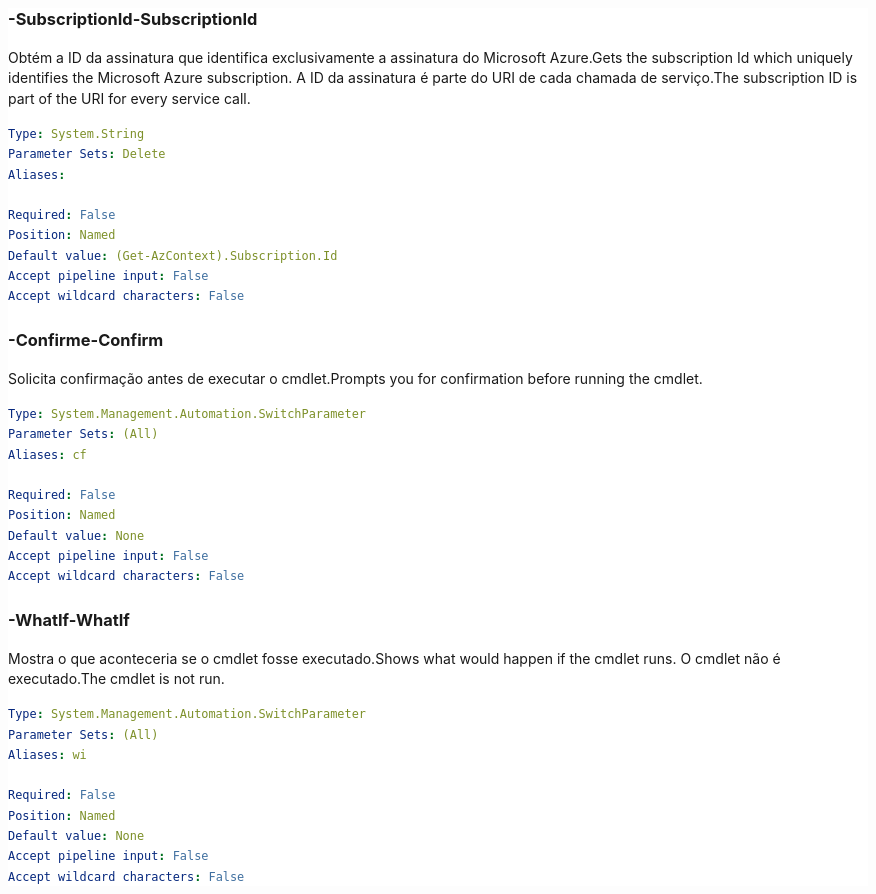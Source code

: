 ### <span data-ttu-id="96abc-130">-SubscriptionId</span><span class="sxs-lookup"><span data-stu-id="96abc-130">-SubscriptionId</span></span>
<span data-ttu-id="96abc-131">Obtém a ID da assinatura que identifica exclusivamente a assinatura do Microsoft Azure.</span><span class="sxs-lookup"><span data-stu-id="96abc-131">Gets the subscription Id which uniquely identifies the Microsoft Azure subscription.</span></span>
<span data-ttu-id="96abc-132">A ID da assinatura é parte do URI de cada chamada de serviço.</span><span class="sxs-lookup"><span data-stu-id="96abc-132">The subscription ID is part of the URI for every service call.</span></span>

```yaml
Type: System.String
Parameter Sets: Delete
Aliases:

Required: False
Position: Named
Default value: (Get-AzContext).Subscription.Id
Accept pipeline input: False
Accept wildcard characters: False
```

### <span data-ttu-id="96abc-133">-Confirme</span><span class="sxs-lookup"><span data-stu-id="96abc-133">-Confirm</span></span>
<span data-ttu-id="96abc-134">Solicita confirmação antes de executar o cmdlet.</span><span class="sxs-lookup"><span data-stu-id="96abc-134">Prompts you for confirmation before running the cmdlet.</span></span>

```yaml
Type: System.Management.Automation.SwitchParameter
Parameter Sets: (All)
Aliases: cf

Required: False
Position: Named
Default value: None
Accept pipeline input: False
Accept wildcard characters: False
```

### <span data-ttu-id="96abc-135">-WhatIf</span><span class="sxs-lookup"><span data-stu-id="96abc-135">-WhatIf</span></span>
<span data-ttu-id="96abc-136">Mostra o que aconteceria se o cmdlet fosse executado.</span><span class="sxs-lookup"><span data-stu-id="96abc-136">Shows what would happen if the cmdlet runs.</span></span>
<span data-ttu-id="96abc-137">O cmdlet não é executado.</span><span class="sxs-lookup"><span data-stu-id="96abc-137">The cmdlet is not run.</span></span>

```yaml
Type: System.Management.Automation.SwitchParameter
Parameter Sets: (All)
Aliases: wi

Required: False
Position: Named
Default value: None
Accept pipeline input: False
Accept wildcard characters: False
```

